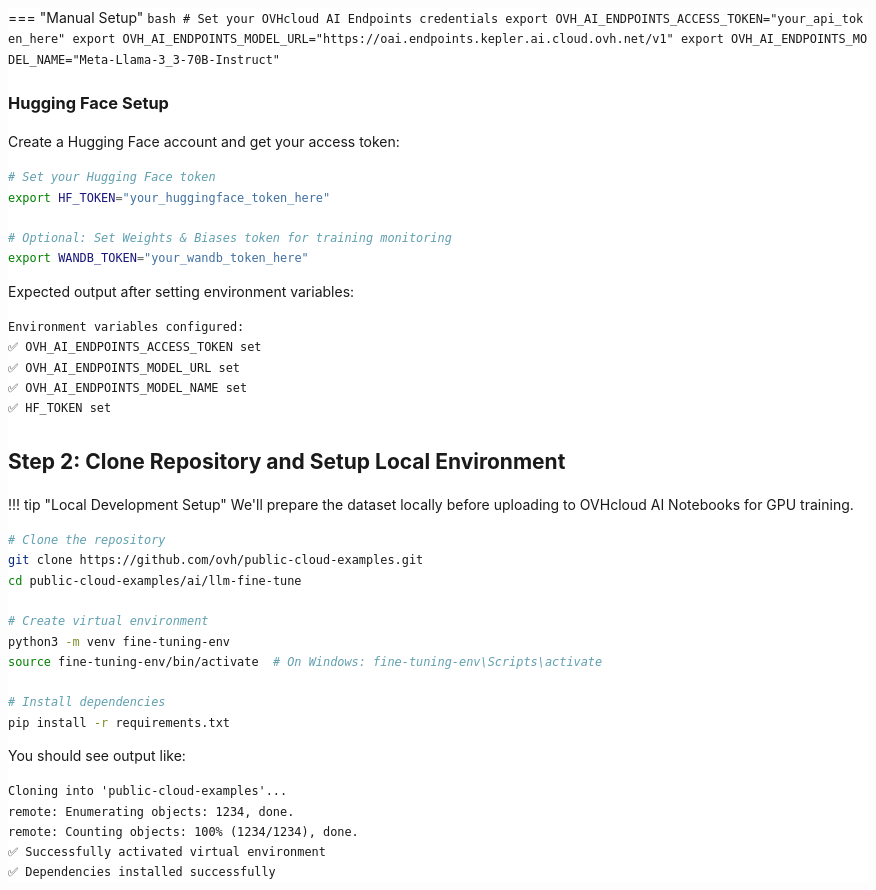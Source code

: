 === "Manual Setup"
    ```bash
    # Set your OVHcloud AI Endpoints credentials
    export OVH_AI_ENDPOINTS_ACCESS_TOKEN="your_api_token_here"
    export OVH_AI_ENDPOINTS_MODEL_URL="https://oai.endpoints.kepler.ai.cloud.ovh.net/v1"
    export OVH_AI_ENDPOINTS_MODEL_NAME="Meta-Llama-3_3-70B-Instruct"
    ```

### Hugging Face Setup

Create a Hugging Face account and get your access token:

```bash
# Set your Hugging Face token
export HF_TOKEN="your_huggingface_token_here"

# Optional: Set Weights & Biases token for training monitoring
export WANDB_TOKEN="your_wandb_token_here"
```

Expected output after setting environment variables:
```
Environment variables configured:
✅ OVH_AI_ENDPOINTS_ACCESS_TOKEN set
✅ OVH_AI_ENDPOINTS_MODEL_URL set  
✅ OVH_AI_ENDPOINTS_MODEL_NAME set
✅ HF_TOKEN set
```

## Step 2: Clone Repository and Setup Local Environment

!!! tip "Local Development Setup"
    We'll prepare the dataset locally before uploading to OVHcloud AI Notebooks for GPU training.

```bash
# Clone the repository
git clone https://github.com/ovh/public-cloud-examples.git
cd public-cloud-examples/ai/llm-fine-tune

# Create virtual environment
python3 -m venv fine-tuning-env
source fine-tuning-env/bin/activate  # On Windows: fine-tuning-env\Scripts\activate

# Install dependencies
pip install -r requirements.txt
```

You should see output like:
```
Cloning into 'public-cloud-examples'...
remote: Enumerating objects: 1234, done.
remote: Counting objects: 100% (1234/1234), done.
✅ Successfully activated virtual environment
✅ Dependencies installed successfully
```

